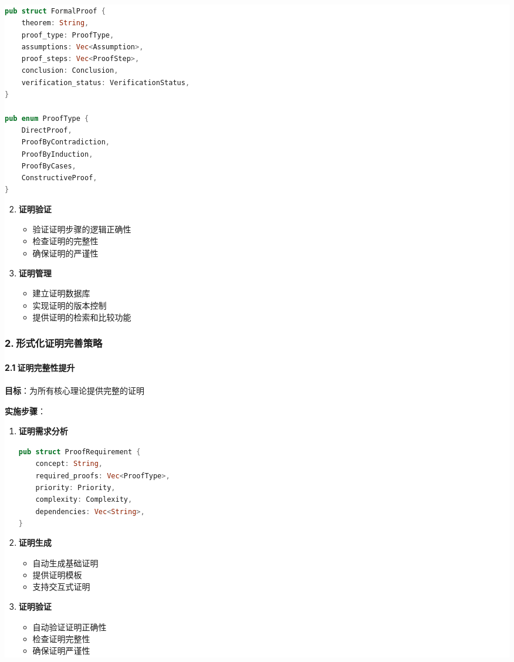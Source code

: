    ```rust
   pub struct FormalProof {
       theorem: String,
       proof_type: ProofType,
       assumptions: Vec<Assumption>,
       proof_steps: Vec<ProofStep>,
       conclusion: Conclusion,
       verification_status: VerificationStatus,
   }
   
   pub enum ProofType {
       DirectProof,
       ProofByContradiction,
       ProofByInduction,
       ProofByCases,
       ConstructiveProof,
   }
   ```

2. **证明验证**
   - 验证证明步骤的逻辑正确性
   - 检查证明的完整性
   - 确保证明的严谨性

3. **证明管理**
   - 建立证明数据库
   - 实现证明的版本控制
   - 提供证明的检索和比较功能

### 2. 形式化证明完善策略

#### 2.1 证明完整性提升

**目标**：为所有核心理论提供完整的证明

**实施步骤**：

1. **证明需求分析**

   ```rust
   pub struct ProofRequirement {
       concept: String,
       required_proofs: Vec<ProofType>,
       priority: Priority,
       complexity: Complexity,
       dependencies: Vec<String>,
   }
   ```

2. **证明生成**
   - 自动生成基础证明
   - 提供证明模板
   - 支持交互式证明

3. **证明验证**
   - 自动验证证明正确性
   - 检查证明完整性
   - 确保证明严谨性
